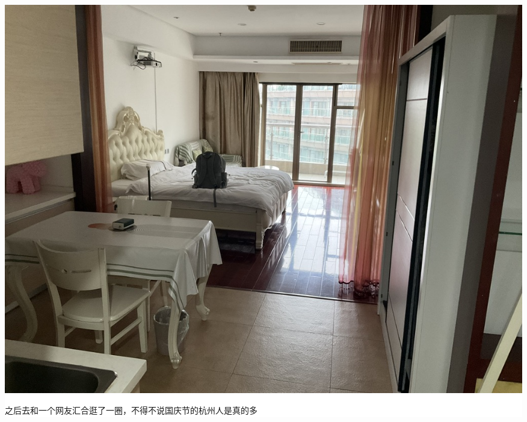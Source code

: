 ![8B34023F-EF13-4127-BDB9-3F720686CE5A_1_105_c.jpeg](/images/first-travel/8B34023F-EF13-4127-BDB9-3F720686CE5A_1_105_c.jpeg)

之后去和一个网友汇合逛了一圈，不得不说国庆节的杭州人是真的多

